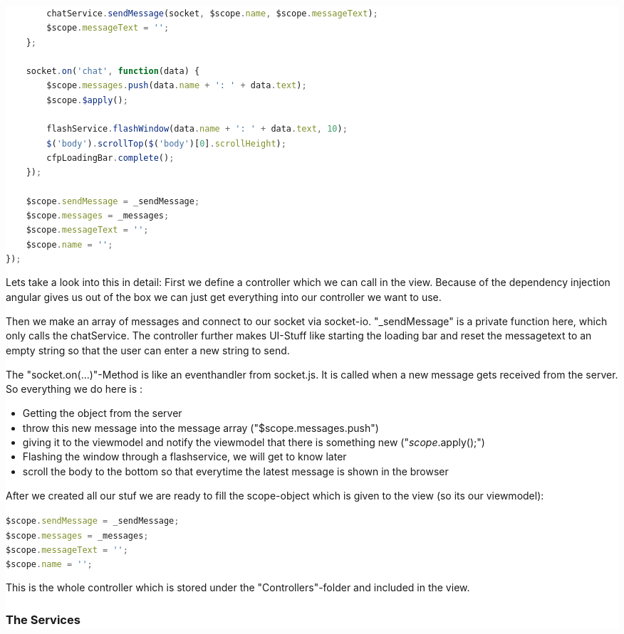 ```javascript
        chatService.sendMessage(socket, $scope.name, $scope.messageText);
        $scope.messageText = '';
    };

    socket.on('chat', function(data) {
        $scope.messages.push(data.name + ': ' + data.text);
        $scope.$apply();

        flashService.flashWindow(data.name + ': ' + data.text, 10);
        $('body').scrollTop($('body')[0].scrollHeight);
        cfpLoadingBar.complete();
    });

    $scope.sendMessage = _sendMessage;
    $scope.messages = _messages;
    $scope.messageText = '';
    $scope.name = '';
});
```

Lets take a look into this in detail: First we define a controller which we can call in the view. Because of the dependency injection angular gives us out of the box we can just get everything into our controller we want to use.

Then we make an array of messages and connect to our socket via socket-io. "\_sendMessage" is a private function here, which only calls the chatService. The controller further makes UI-Stuff like starting the loading bar and reset the messagetext to an empty string so that the user can enter a new string to send.

The "socket.on(...)"-Method is like an eventhandler from socket.js. It is called when a new message gets received from the server. So everything we do here is :

-   Getting the object from the server
-   throw this new message into the message array ("$scope.messages.push")
-   giving it to the viewmodel and notify the viewmodel that there is something new ("$scope.$apply();")
-   Flashing the window through a flashservice, we will get to know later
-   scroll the body to the bottom so that everytime the latest message is shown in the browser

After we created all our stuf we are ready to fill the scope-object which is given to the view (so its our viewmodel):

```javascript
$scope.sendMessage = _sendMessage;
$scope.messages = _messages;
$scope.messageText = '';
$scope.name = '';
```

This is the whole controller which is stored under the "Controllers"-folder and included in the view.

### The Services
